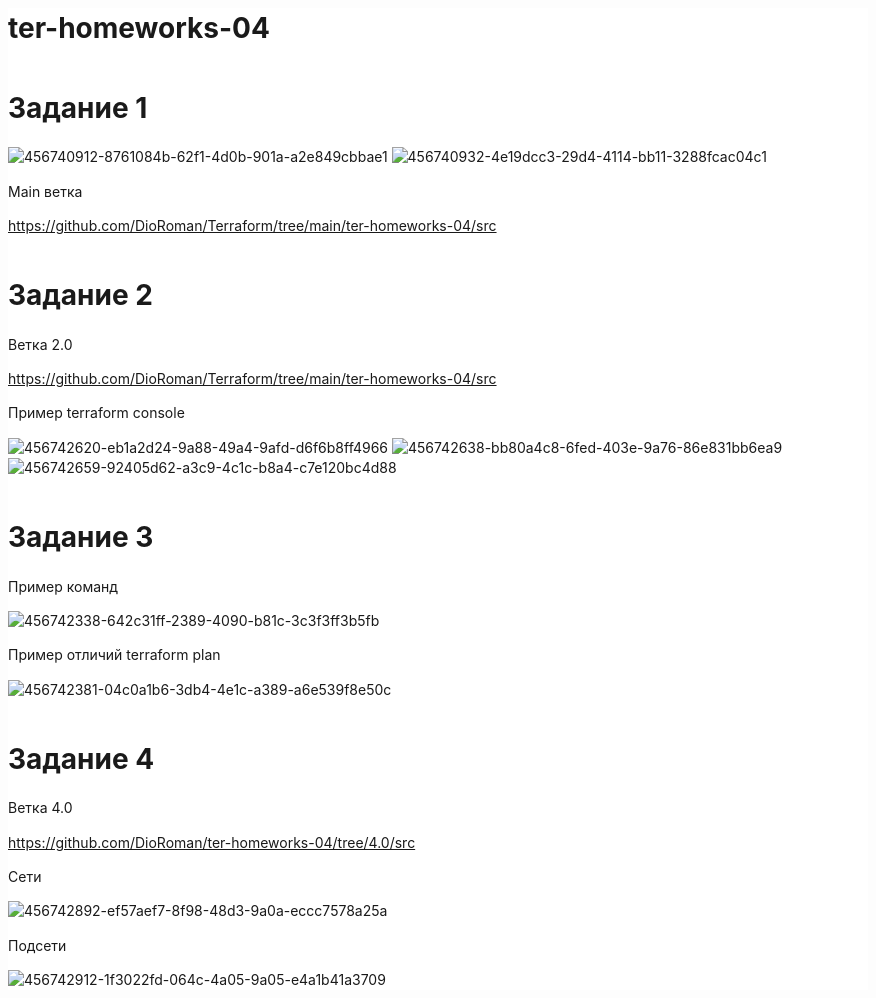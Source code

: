 # ter-homeworks-04

# Задание 1

<img width="2440" height="375" alt="456740912-8761084b-62f1-4d0b-901a-a2e849cbbae1" src="https://github.com/user-attachments/assets/2b4b6edb-a1ae-4b10-9446-128e0da8e6fb" />

<img width="694" height="105" alt="456740932-4e19dcc3-29d4-4114-bb11-3288fcac04c1" src="https://github.com/user-attachments/assets/d5209c5e-131f-4735-92f2-8a04b8591d47" />

Main ветка

https://github.com/DioRoman/Terraform/tree/main/ter-homeworks-04/src

# Задание 2

Ветка 2.0

https://github.com/DioRoman/Terraform/tree/main/ter-homeworks-04/src

Пример terraform console

<img width="517" height="1235" alt="456742620-eb1a2d24-9a88-49a4-9afd-d6f6b8ff4966" src="https://github.com/user-attachments/assets/829f97b5-3cff-47fe-87fa-dc6ad33eb0eb" />

<img width="498" height="935" alt="456742638-bb80a4c8-6fed-403e-9a76-86e831bb6ea9" src="https://github.com/user-attachments/assets/7a7b8597-eba5-46d0-9592-4c6925a2ee5a" />

<img width="548" height="887" alt="456742659-92405d62-a3c9-4c1c-b8a4-c7e120bc4d88" src="https://github.com/user-attachments/assets/7ee814a3-52e9-4e58-9a87-b03e3c17a1dd" />

# Задание 3

Пример команд 

<img width="1241" height="482" alt="456742338-642c31ff-2389-4090-b81c-3c3f3ff3b5fb" src="https://github.com/user-attachments/assets/857f901f-54af-4049-b983-62ee560148f2" />

Пример отличий terraform plan

<img width="1483" height="677" alt="456742381-04c0a1b6-3db4-4e1c-a389-a6e539f8e50c" src="https://github.com/user-attachments/assets/45ea96e4-9062-4d2f-9bb8-97328cdc92ad" />

# Задание 4

Ветка 4.0

https://github.com/DioRoman/ter-homeworks-04/tree/4.0/src

Сети

<img width="1589" height="347" alt="456742892-ef57aef7-8f98-48d3-9a0a-eccc7578a25a" src="https://github.com/user-attachments/assets/4f59dbc2-f77f-4a77-baf2-30a4a3c593b9" />

Подсети

<img width="1470" height="487" alt="456742912-1f3022fd-064c-4a05-9a05-e4a1b41a3709" src="https://github.com/user-attachments/assets/d3ec4479-d1a2-42dd-8f6b-4396d77f3866" />
